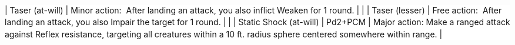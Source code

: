 | Taser (at-will)          | Minor action:  After landing an attack, you also inflict Weaken for 1 round.                                                                                                                                                                                                                                                                                                                                                                                                                                                                                                                                                                                                                                                                                                                                                                                                                                                                                                                                                                                                                                                                             |                                                                                                                                                                                                                                                                                                                                                                                                                                                 |
| Taser (lesser)           | Free action:  After landing an attack, you also Impair the target for 1 round.                                                                                                                                                                                                                                                                                                                                                                                                                                                                                                                                                                                                                                                                                                                                                                                                                                                                                                                                                                                                                                                                           |                                                                                                                                                                                                                                                                                                                                                                                                                                                 |
| Static Shock (at-will)   | Pd2+PCM                                                                                                                                                                                                                                                                                                                                                                                                                                                                                                                                                                                                                                                                                                                                                                                                                                                                                                                                                                                                                                                                                                                                                  | Major action: Make a ranged attack against Reflex resistance, targeting all creatures within a 10 ft. radius sphere centered somewhere within range.                                                                                                                                                                                                                                                                                            |